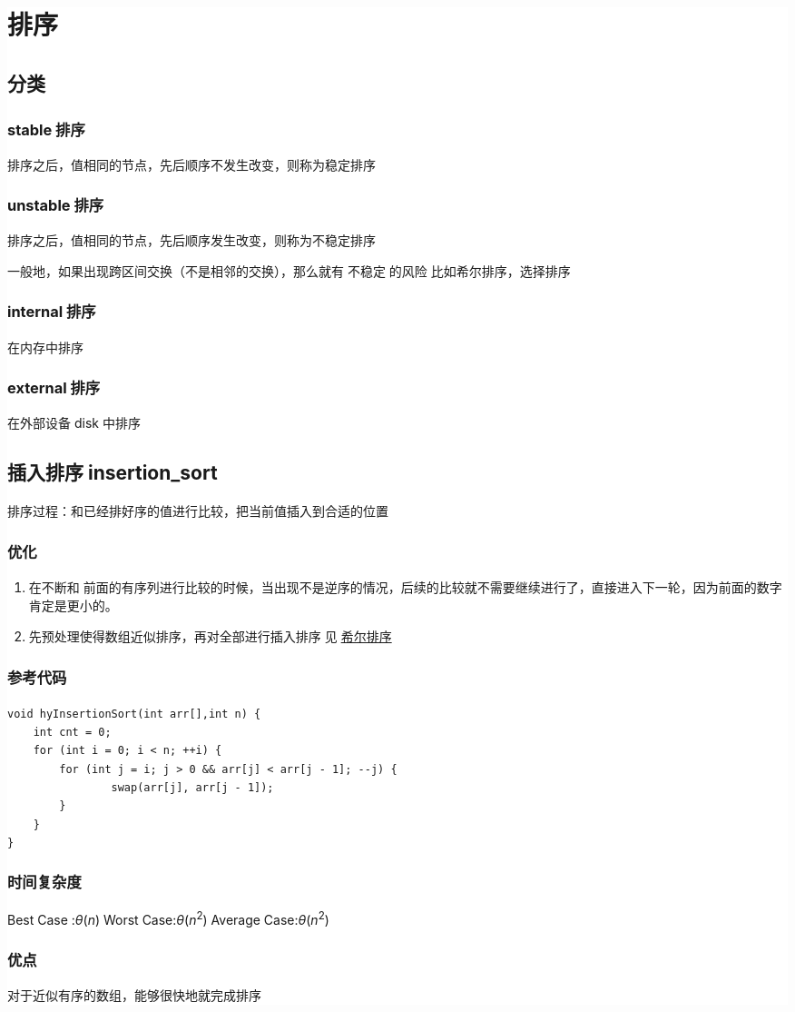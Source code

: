 
# 排序

## 分类

### stable 排序
排序之后，值相同的节点，先后顺序不发生改变，则称为稳定排序

### unstable 排序
排序之后，值相同的节点，先后顺序发生改变，则称为不稳定排序

一般地，如果出现跨区间交换（不是相邻的交换），那么就有 不稳定 的风险
比如希尔排序，选择排序

### internal 排序
在内存中排序

### external 排序
在外部设备 disk 中排序

## 插入排序 insertion_sort
排序过程：和已经排好序的值进行比较，把当前值插入到合适的位置

### 优化
1. 在不断和 前面的有序列进行比较的时候，当出现不是逆序的情况，后续的比较就不需要继续进行了，直接进入下一轮，因为前面的数字肯定是更小的。

2. 先预处理使得数组近似排序，再对全部进行插入排序 见 [希尔排序](#希尔排序)

### 参考代码
```{cpp}
void hyInsertionSort(int arr[],int n) {
	int cnt = 0;
	for (int i = 0; i < n; ++i) {
		for (int j = i; j > 0 && arr[j] < arr[j - 1]; --j) {
				swap(arr[j], arr[j - 1]);		
		}
	}
}
```

### 时间复杂度
Best Case :$\theta(n)$
Worst Case:$\theta(n^2)$
Average Case:$\theta(n^2)$

### 优点
对于近似有序的数组，能够很快地就完成排序
